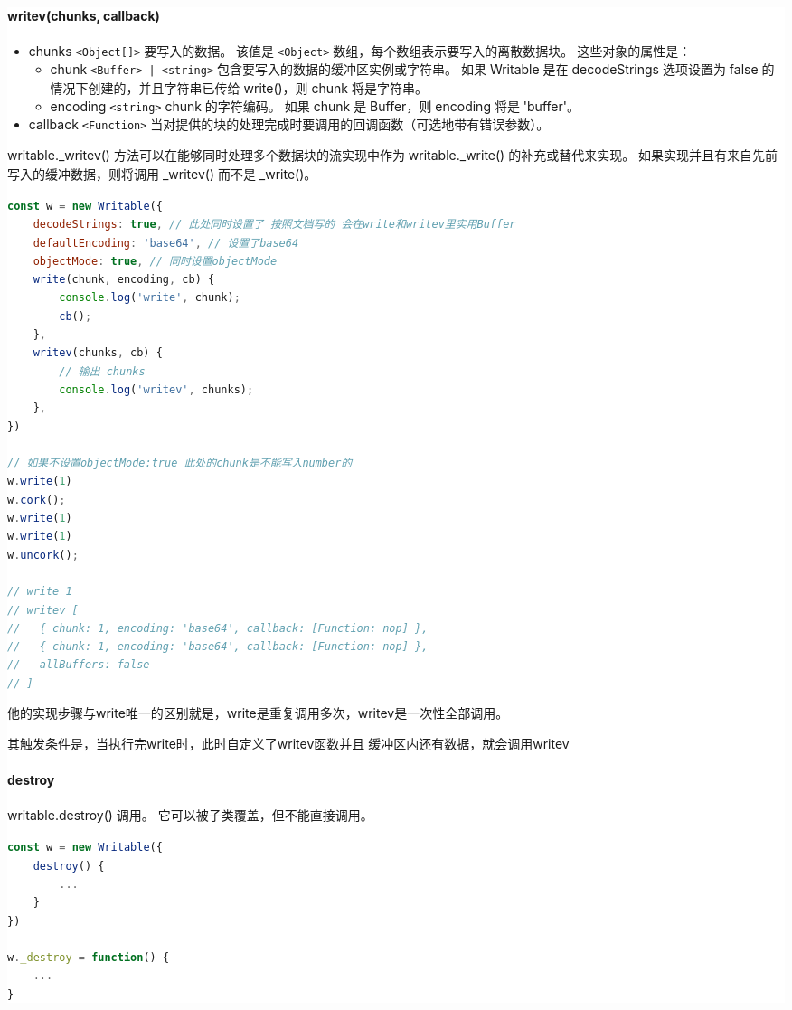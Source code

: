 #### writev(chunks, callback)

* chunks `<Object[]>` 要写入的数据。 该值是 `<Object>` 数组，每个数组表示要写入的离散数据块。 这些对象的属性是：
  + chunk `<Buffer> | <string>` 包含要写入的数据的缓冲区实例或字符串。 如果 Writable 是在 decodeStrings 选项设置为 false 的情况下创建的，并且字符串已传给 write()，则 chunk 将是字符串。
  + encoding `<string>` chunk 的字符编码。 如果 chunk 是 Buffer，则 encoding 将是 'buffer'。
* callback `<Function>` 当对提供的块的处理完成时要调用的回调函数（可选地带有错误参数）。

writable._writev() 方法可以在能够同时处理多个数据块的流实现中作为 writable._write() 的补充或替代来实现。 如果实现并且有来自先前写入的缓冲数据，则将调用 _writev() 而不是 _write()。

```javascript
const w = new Writable({
    decodeStrings: true, // 此处同时设置了 按照文档写的 会在write和writev里实用Buffer
    defaultEncoding: 'base64', // 设置了base64
    objectMode: true, // 同时设置objectMode
    write(chunk, encoding, cb) {
        console.log('write', chunk);
        cb();
    },
    writev(chunks, cb) {
        // 输出 chunks
        console.log('writev', chunks);
    },
})

// 如果不设置objectMode:true 此处的chunk是不能写入number的
w.write(1)
w.cork();
w.write(1)
w.write(1)
w.uncork();

// write 1
// writev [
//   { chunk: 1, encoding: 'base64', callback: [Function: nop] },
//   { chunk: 1, encoding: 'base64', callback: [Function: nop] },
//   allBuffers: false
// ]
```

他的实现步骤与write唯一的区别就是，write是重复调用多次，writev是一次性全部调用。

其触发条件是，当执行完write时，此时自定义了writev函数并且 缓冲区内还有数据，就会调用writev

#### destroy 

writable.destroy() 调用。 它可以被子类覆盖，但不能直接调用。

```javascript
const w = new Writable({
    destroy() {
        ...
    }
})

w._destroy = function() {
    ...
}
```
